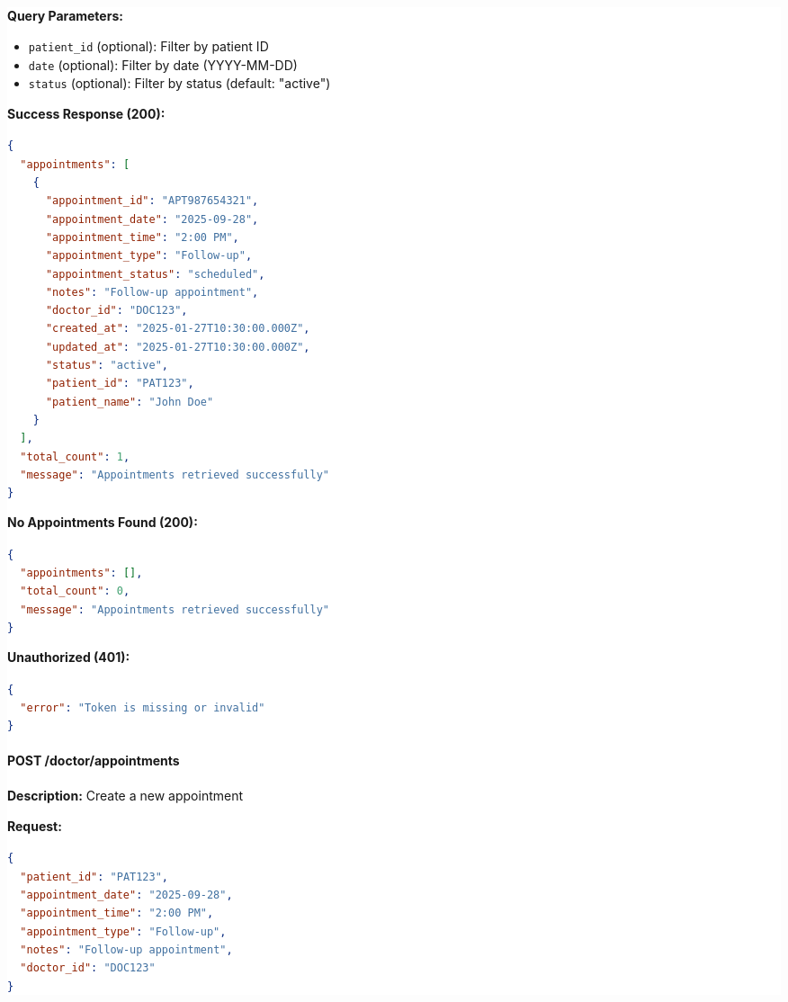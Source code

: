 **Query Parameters:**
- `patient_id` (optional): Filter by patient ID
- `date` (optional): Filter by date (YYYY-MM-DD)
- `status` (optional): Filter by status (default: "active")

**Success Response (200):**
```json
{
  "appointments": [
    {
      "appointment_id": "APT987654321",
      "appointment_date": "2025-09-28",
      "appointment_time": "2:00 PM",
      "appointment_type": "Follow-up",
      "appointment_status": "scheduled",
      "notes": "Follow-up appointment",
      "doctor_id": "DOC123",
      "created_at": "2025-01-27T10:30:00.000Z",
      "updated_at": "2025-01-27T10:30:00.000Z",
      "status": "active",
      "patient_id": "PAT123",
      "patient_name": "John Doe"
    }
  ],
  "total_count": 1,
  "message": "Appointments retrieved successfully"
}
```

**No Appointments Found (200):**
```json
{
  "appointments": [],
  "total_count": 0,
  "message": "Appointments retrieved successfully"
}
```

**Unauthorized (401):**
```json
{
  "error": "Token is missing or invalid"
}
```

#### POST /doctor/appointments
**Description:** Create a new appointment

**Request:**
```json
{
  "patient_id": "PAT123",
  "appointment_date": "2025-09-28",
  "appointment_time": "2:00 PM",
  "appointment_type": "Follow-up",
  "notes": "Follow-up appointment",
  "doctor_id": "DOC123"
}
```
